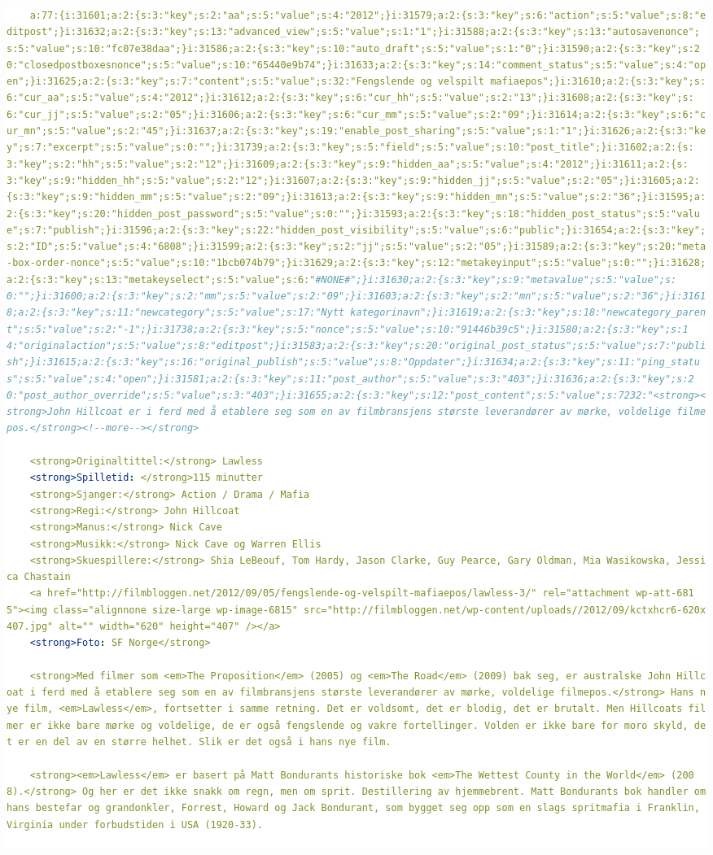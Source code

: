 ```yaml
    a:77:{i:31601;a:2:{s:3:"key";s:2:"aa";s:5:"value";s:4:"2012";}i:31579;a:2:{s:3:"key";s:6:"action";s:5:"value";s:8:"editpost";}i:31632;a:2:{s:3:"key";s:13:"advanced_view";s:5:"value";s:1:"1";}i:31588;a:2:{s:3:"key";s:13:"autosavenonce";s:5:"value";s:10:"fc07e38daa";}i:31586;a:2:{s:3:"key";s:10:"auto_draft";s:5:"value";s:1:"0";}i:31590;a:2:{s:3:"key";s:20:"closedpostboxesnonce";s:5:"value";s:10:"65440e9b74";}i:31633;a:2:{s:3:"key";s:14:"comment_status";s:5:"value";s:4:"open";}i:31625;a:2:{s:3:"key";s:7:"content";s:5:"value";s:32:"Fengslende og velspilt mafiaepos";}i:31610;a:2:{s:3:"key";s:6:"cur_aa";s:5:"value";s:4:"2012";}i:31612;a:2:{s:3:"key";s:6:"cur_hh";s:5:"value";s:2:"13";}i:31608;a:2:{s:3:"key";s:6:"cur_jj";s:5:"value";s:2:"05";}i:31606;a:2:{s:3:"key";s:6:"cur_mm";s:5:"value";s:2:"09";}i:31614;a:2:{s:3:"key";s:6:"cur_mn";s:5:"value";s:2:"45";}i:31637;a:2:{s:3:"key";s:19:"enable_post_sharing";s:5:"value";s:1:"1";}i:31626;a:2:{s:3:"key";s:7:"excerpt";s:5:"value";s:0:"";}i:31739;a:2:{s:3:"key";s:5:"field";s:5:"value";s:10:"post_title";}i:31602;a:2:{s:3:"key";s:2:"hh";s:5:"value";s:2:"12";}i:31609;a:2:{s:3:"key";s:9:"hidden_aa";s:5:"value";s:4:"2012";}i:31611;a:2:{s:3:"key";s:9:"hidden_hh";s:5:"value";s:2:"12";}i:31607;a:2:{s:3:"key";s:9:"hidden_jj";s:5:"value";s:2:"05";}i:31605;a:2:{s:3:"key";s:9:"hidden_mm";s:5:"value";s:2:"09";}i:31613;a:2:{s:3:"key";s:9:"hidden_mn";s:5:"value";s:2:"36";}i:31595;a:2:{s:3:"key";s:20:"hidden_post_password";s:5:"value";s:0:"";}i:31593;a:2:{s:3:"key";s:18:"hidden_post_status";s:5:"value";s:7:"publish";}i:31596;a:2:{s:3:"key";s:22:"hidden_post_visibility";s:5:"value";s:6:"public";}i:31654;a:2:{s:3:"key";s:2:"ID";s:5:"value";s:4:"6808";}i:31599;a:2:{s:3:"key";s:2:"jj";s:5:"value";s:2:"05";}i:31589;a:2:{s:3:"key";s:20:"meta-box-order-nonce";s:5:"value";s:10:"1bcb074b79";}i:31629;a:2:{s:3:"key";s:12:"metakeyinput";s:5:"value";s:0:"";}i:31628;a:2:{s:3:"key";s:13:"metakeyselect";s:5:"value";s:6:"#NONE#";}i:31630;a:2:{s:3:"key";s:9:"metavalue";s:5:"value";s:0:"";}i:31600;a:2:{s:3:"key";s:2:"mm";s:5:"value";s:2:"09";}i:31603;a:2:{s:3:"key";s:2:"mn";s:5:"value";s:2:"36";}i:31618;a:2:{s:3:"key";s:11:"newcategory";s:5:"value";s:17:"Nytt kategorinavn";}i:31619;a:2:{s:3:"key";s:18:"newcategory_parent";s:5:"value";s:2:"-1";}i:31738;a:2:{s:3:"key";s:5:"nonce";s:5:"value";s:10:"91446b39c5";}i:31580;a:2:{s:3:"key";s:14:"originalaction";s:5:"value";s:8:"editpost";}i:31583;a:2:{s:3:"key";s:20:"original_post_status";s:5:"value";s:7:"publish";}i:31615;a:2:{s:3:"key";s:16:"original_publish";s:5:"value";s:8:"Oppdater";}i:31634;a:2:{s:3:"key";s:11:"ping_status";s:5:"value";s:4:"open";}i:31581;a:2:{s:3:"key";s:11:"post_author";s:5:"value";s:3:"403";}i:31636;a:2:{s:3:"key";s:20:"post_author_override";s:5:"value";s:3:"403";}i:31655;a:2:{s:3:"key";s:12:"post_content";s:5:"value";s:7232:"<strong><strong>John Hillcoat er i ferd med å etablere seg som en av filmbransjens største leverandører av mørke, voldelige filmepos.</strong><!--more--></strong>
    
    <strong>Originaltittel:</strong> Lawless
    <strong>Spilletid: </strong>115 minutter
    <strong>Sjanger:</strong> Action / Drama / Mafia
    <strong>Regi:</strong> John Hillcoat
    <strong>Manus:</strong> Nick Cave
    <strong>Musikk:</strong> Nick Cave og Warren Ellis
    <strong>Skuespillere:</strong> Shia LeBeouf, Tom Hardy, Jason Clarke, Guy Pearce, Gary Oldman, Mia Wasikowska, Jessica Chastain
    <a href="http://filmbloggen.net/2012/09/05/fengslende-og-velspilt-mafiaepos/lawless-3/" rel="attachment wp-att-6815"><img class="alignnone size-large wp-image-6815" src="http://filmbloggen.net/wp-content/uploads//2012/09/kctxhcr6-620x407.jpg" alt="" width="620" height="407" /></a>
    <strong>Foto: SF Norge</strong>
    
    <strong>Med filmer som <em>The Proposition</em> (2005) og <em>The Road</em> (2009) bak seg, er australske John Hillcoat i ferd med å etablere seg som en av filmbransjens største leverandører av mørke, voldelige filmepos.</strong> Hans nye film, <em>Lawless</em>, fortsetter i samme retning. Det er voldsomt, det er blodig, det er brutalt. Men Hillcoats filmer er ikke bare mørke og voldelige, de er også fengslende og vakre fortellinger. Volden er ikke bare for moro skyld, det er en del av en større helhet. Slik er det også i hans nye film.
    
    <strong><em>Lawless</em> er basert på Matt Bondurants historiske bok <em>The Wettest County in the World</em> (2008).</strong> Og her er det ikke snakk om regn, men om sprit. Destillering av hjemmebrent. Matt Bondurants bok handler om hans bestefar og grandonkler, Forrest, Howard og Jack Bondurant, som bygget seg opp som en slags spritmafia i Franklin, Virginia under forbudstiden i USA (1920-33).
    
```